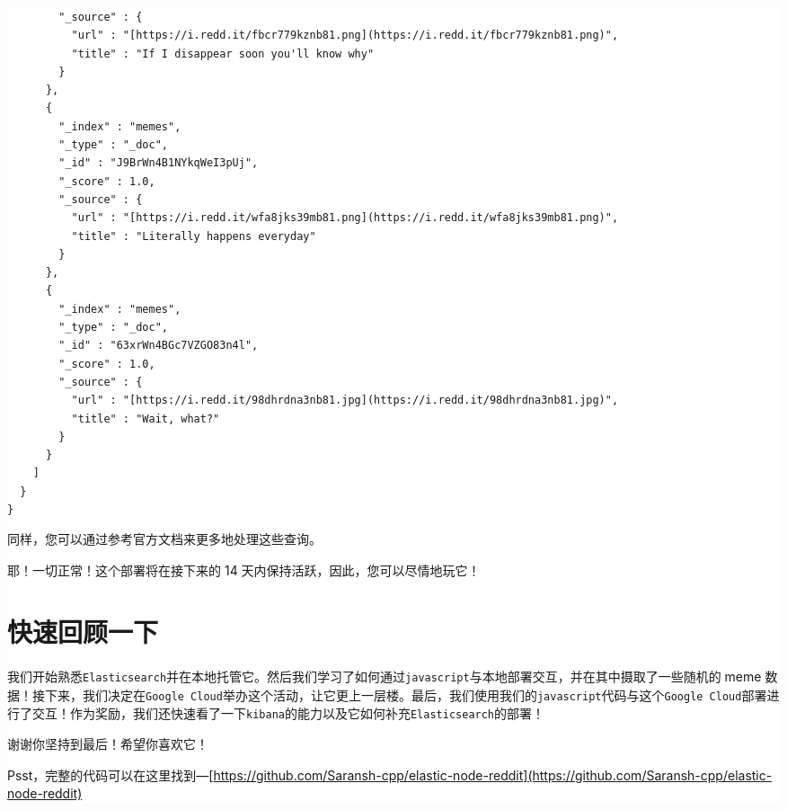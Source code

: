 ```
        "_source" : {
          "url" : "[https://i.redd.it/fbcr779kznb81.png](https://i.redd.it/fbcr779kznb81.png)",
          "title" : "If I disappear soon you'll know why"
        }
      },
      {
        "_index" : "memes",
        "_type" : "_doc",
        "_id" : "J9BrWn4B1NYkqWeI3pUj",
        "_score" : 1.0,
        "_source" : {
          "url" : "[https://i.redd.it/wfa8jks39mb81.png](https://i.redd.it/wfa8jks39mb81.png)",
          "title" : "Literally happens everyday"
        }
      },
      {
        "_index" : "memes",
        "_type" : "_doc",
        "_id" : "63xrWn4BGc7VZGO83n4l",
        "_score" : 1.0,
        "_source" : {
          "url" : "[https://i.redd.it/98dhrdna3nb81.jpg](https://i.redd.it/98dhrdna3nb81.jpg)",
          "title" : "Wait, what?"
        }
      }
    ]
  }
}
```

同样，您可以通过参考官方文档来更多地处理这些查询。

耶！一切正常！这个部署将在接下来的 14 天内保持活跃，因此，您可以尽情地玩它！

# 快速回顾一下

我们开始熟悉`Elasticsearch`并在本地托管它。然后我们学习了如何通过`javascript`与本地部署交互，并在其中摄取了一些随机的 meme 数据！接下来，我们决定在`Google Cloud`举办这个活动，让它更上一层楼。最后，我们使用我们的`javascript`代码与这个`Google Cloud`部署进行了交互！作为奖励，我们还快速看了一下`kibana`的能力以及它如何补充`Elasticsearch`的部署！

谢谢你坚持到最后！希望你喜欢它！

Psst，完整的代码可以在这里找到—[https://github.com/Saransh-cpp/elastic-node-reddit](https://github.com/Saransh-cpp/elastic-node-reddit)